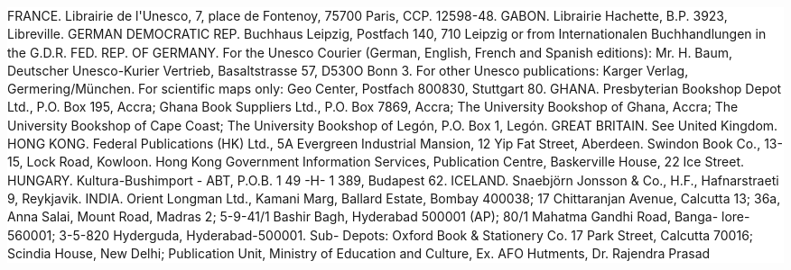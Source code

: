FRANCE. Librairie de l'Unesco, 7, place de Fontenoy, 75700
Paris, CCP. 12598-48.
GABON. Librairie Hachette, B.P. 3923, Libreville.
GERMAN DEMOCRATIC REP. Buchhaus Leipzig, Postfach
140, 710 Leipzig or from Internationalen Buchhandlungen in the
G.D.R.
FED. REP. OF GERMANY. For the Unesco Courier (German,
English, French and Spanish editions): Mr. H. Baum, Deutscher
Unesco-Kurier Vertrieb, Basaltstrasse 57, D530O Bonn 3. For
other Unesco publications: Karger Verlag, Germering/München.
For scientific maps only: Geo Center, Postfach 800830,
Stuttgart 80.
GHANA. Presbyterian Bookshop Depot Ltd., P.O. Box 195,
Accra; Ghana Book Suppliers Ltd., P.O. Box 7869, Accra; The
University Bookshop of Ghana, Accra; The University Bookshop
of Cape Coast; The University Bookshop of Legón, P.O. Box 1,
Legón.
GREAT BRITAIN. See United Kingdom.
HONG KONG. Federal Publications (HK) Ltd., 5A Evergreen
Industrial Mansion, 12 Yip Fat Street, Aberdeen. Swindon Book
Co., 13-15, Lock Road, Kowloon. Hong Kong Government
Information Services, Publication Centre, Baskerville House, 22
Ice Street.
HUNGARY. Kultura-Bushimport - ABT, P.O.B. 1 49 -H- 1 389,
Budapest 62.
ICELAND. Snaebjörn Jonsson & Co., H.F., Hafnarstraeti 9,
Reykjavik.
INDIA. Orient Longman Ltd., Kamani Marg, Ballard Estate,
Bombay 400038; 17 Chittaranjan Avenue, Calcutta 13; 36a,
Anna Salai, Mount Road, Madras 2; 5-9-41/1 Bashir Bagh,
Hyderabad 500001 (AP); 80/1 Mahatma Gandhi Road, Banga-
lore-560001; 3-5-820 Hyderguda, Hyderabad-500001. Sub-
Depots: Oxford Book & Stationery Co. 17 Park Street, Calcutta
70016; Scindia House, New Delhi; Publication Unit, Ministry of
Education and Culture, Ex. AFO Hutments, Dr. Rajendra Prasad
